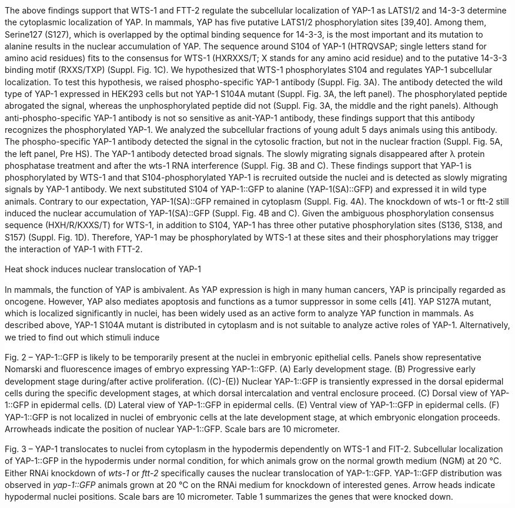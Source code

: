 The above findings support that WTS-1 and FTT-2 regulate the subcellular localization of YAP-1 as LATS1/2 and 14-3-3 determine the cytoplasmic localization of YAP. In mammals, YAP has five putative LATS1/2 phosphorylation sites [39,40]. Among them, Serine127 (S127), which is overlapped by the optimal binding sequence for 14-3-3, is the most important and its mutation to alanine results in the nuclear accumulation of YAP. The sequence around S104 of YAP-1 (HTRQVSAP; single letters stand for amino acid residues) fits to the consensus for WTS-1 (HXRXXS/T; X stands for any amino acid residue) and to the putative 14-3-3 binding motif (RXXS/TXP) (Suppl. Fig. 1C). We hypothesized that WTS-1 phosphorylates S104 and regulates YAP-1 subcellular localization. To test this hypothesis, we raised phospho-specific YAP-1 antibody (Suppl. Fig. 3A). The antibody detected the wild type of YAP-1 expressed in HEK293 cells but not YAP-1 S104A mutant (Suppl. Fig. 3A, the left panel). The phosphorylated peptide abrogated the signal, whereas the unphosphorylated peptide did not (Suppl. Fig. 3A, the middle and the right panels). Although anti-phospho-specific YAP-1 antibody is not so sensitive as anit-YAP-1 antibody, these findings support that this antibody recognizes the phosphorylated YAP-1. We analyzed the subcellular fractions of young adult 5 days animals using this antibody. The phospho-specific YAP-1 antibody detected the signal in the cytosolic fraction, but not in the nuclear fraction (Suppl. Fig. 5A, the left panel, Pre HS). The YAP-1 antibody detected broad signals. The slowly migrating signals disappeared after λ protein phosphatase treatment and after the wts-1 RNA interference (Suppl. Fig. 3B and C). These findings support that YAP-1 is phosphorylated by WTS-1 and that S104-phosphorylated YAP-1 is recruited outside the nuclei and is detected as slowly migrating signals by YAP-1 antibody. We next substituted S104 of YAP-1::GFP to alanine (YAP-1(SA)::GFP) and expressed it in wild type animals. Contrary to our expectation, YAP-1(SA)::GFP remained in cytoplasm (Suppl. Fig. 4A). The knockdown of wts-1 or ftt-2 still induced the nuclear accumulation of YAP-1(SA)::GFP (Suppl. Fig. 4B and C). Given the ambiguous phosphorylation consensus sequence (HXH/R/KXXS/T) for WTS-1, in addition to S104, YAP-1 has three other putative phosphorylation sites (S136, S138, and S157) (Suppl. Fig. 1D). Therefore, YAP-1 may be phosphorylated by WTS-1 at these sites and their phosphorylations may trigger the interaction of YAP-1 with FTT-2.

Heat shock induces nuclear translocation of YAP-1

In mammals, the function of YAP is ambivalent. As YAP expression is high in many human cancers, YAP is principally regarded as oncogene. However, YAP also mediates apoptosis and functions as a tumor suppressor in some cells [41]. YAP S127A mutant, which is localized significantly in nuclei, has been widely used as an active form to analyze YAP function in mammals. As described above, YAP-1 S104A mutant is distributed in cytoplasm and is not suitable to analyze active roles of YAP-1. Alternatively, we tried to find out which stimuli induce

Fig. 2 – YAP-1::GFP is likely to be temporarily present at the nuclei in embryonic epithelial cells. Panels show representative Nomarski and fluorescence images of embryo expressing YAP-1::GFP. (A) Early development stage. (B) Progressive early development stage during/after active proliferation. ((C)-(E)) Nuclear YAP-1::GFP is transiently expressed in the dorsal epidermal cells during the specific development stages, at which dorsal intercalation and ventral enclosure proceed. (C) Dorsal view of YAP-1::GFP in epidermal cells. (D) Lateral view of YAP-1::GFP in epidermal cells. (E) Ventral view of YAP-1::GFP in epidermal cells. (F) YAP-1::GFP is not localized in nuclei of embryonic cells at the late development stage, at which embryonic elongation proceeds. Arrowheads indicate the position of nuclear YAP-1::GFP. Scale bars are 10 micrometer.

Fig. 3 – YAP-1 translocates to nuclei from cytoplasm in the hypodermis dependently on WTS-1 and FIT-2. Subcellular localization of YAP-1::GFP in the hypodermis under normal condition, for which animals grow on the normal growth medium (NGM) at 20 °C. Either RNAi knockdown of *wts-1* or *ftt-2* specifically causes the nuclear translocation of YAP-1::GFP. YAP-1::GFP distribution was observed in *yap-1::GFP* animals grown at 20 °C on the RNAi medium for knockdown of interested genes. Arrow heads indicate hypodermal nuclei positions. Scale bars are 10 micrometer. Table 1 summarizes the genes that were knocked down.
